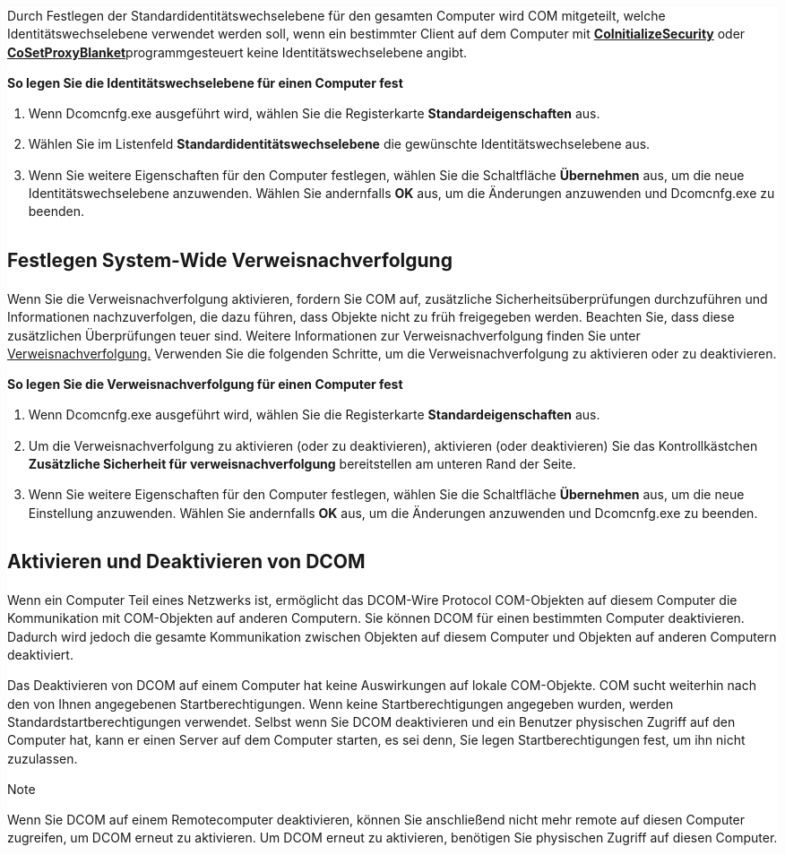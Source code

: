 Durch Festlegen der Standardidentitätswechselebene für den gesamten Computer wird COM mitgeteilt, welche Identitätswechselebene verwendet werden soll, wenn ein bestimmter Client auf dem Computer mit [**CoInitializeSecurity**](/windows/desktop/api/combaseapi/nf-combaseapi-coinitializesecurity) oder [**CoSetProxyBlanket**](/windows/desktop/api/combaseapi/nf-combaseapi-cosetproxyblanket)programmgesteuert keine Identitätswechselebene angibt.

**So legen Sie die Identitätswechselebene für einen Computer fest**

1.  Wenn Dcomcnfg.exe ausgeführt wird, wählen Sie die Registerkarte **Standardeigenschaften** aus.

2.  Wählen Sie im Listenfeld **Standardidentitätswechselebene** die gewünschte Identitätswechselebene aus.

3.  Wenn Sie weitere Eigenschaften für den Computer festlegen, wählen Sie die Schaltfläche **Übernehmen** aus, um die neue Identitätswechselebene anzuwenden. Wählen Sie andernfalls **OK** aus, um die Änderungen anzuwenden und Dcomcnfg.exe zu beenden.

## <a name="setting-system-wide-reference-tracking"></a>Festlegen System-Wide Verweisnachverfolgung

Wenn Sie die Verweisnachverfolgung aktivieren, fordern Sie COM auf, zusätzliche Sicherheitsüberprüfungen durchzuführen und Informationen nachzuverfolgen, die dazu führen, dass Objekte nicht zu früh freigegeben werden. Beachten Sie, dass diese zusätzlichen Überprüfungen teuer sind. Weitere Informationen zur Verweisnachverfolgung finden Sie unter [Verweisnachverfolgung.](reference-tracking.md) Verwenden Sie die folgenden Schritte, um die Verweisnachverfolgung zu aktivieren oder zu deaktivieren.

**So legen Sie die Verweisnachverfolgung für einen Computer fest**

1.  Wenn Dcomcnfg.exe ausgeführt wird, wählen Sie die Registerkarte **Standardeigenschaften** aus.

2.  Um die Verweisnachverfolgung zu aktivieren (oder zu deaktivieren), aktivieren (oder deaktivieren) Sie das Kontrollkästchen **Zusätzliche Sicherheit für verweisnachverfolgung** bereitstellen am unteren Rand der Seite.

3.  Wenn Sie weitere Eigenschaften für den Computer festlegen, wählen Sie die Schaltfläche **Übernehmen** aus, um die neue Einstellung anzuwenden. Wählen Sie andernfalls **OK** aus, um die Änderungen anzuwenden und Dcomcnfg.exe zu beenden.

## <a name="enabling-and-disabling-dcom"></a>Aktivieren und Deaktivieren von DCOM

Wenn ein Computer Teil eines Netzwerks ist, ermöglicht das DCOM-Wire Protocol COM-Objekten auf diesem Computer die Kommunikation mit COM-Objekten auf anderen Computern. Sie können DCOM für einen bestimmten Computer deaktivieren. Dadurch wird jedoch die gesamte Kommunikation zwischen Objekten auf diesem Computer und Objekten auf anderen Computern deaktiviert.

Das Deaktivieren von DCOM auf einem Computer hat keine Auswirkungen auf lokale COM-Objekte. COM sucht weiterhin nach den von Ihnen angegebenen Startberechtigungen. Wenn keine Startberechtigungen angegeben wurden, werden Standardstartberechtigungen verwendet. Selbst wenn Sie DCOM deaktivieren und ein Benutzer physischen Zugriff auf den Computer hat, kann er einen Server auf dem Computer starten, es sei denn, Sie legen Startberechtigungen fest, um ihn nicht zuzulassen.

> [!Note]  
> Wenn Sie DCOM auf einem Remotecomputer deaktivieren, können Sie anschließend nicht mehr remote auf diesen Computer zugreifen, um DCOM erneut zu aktivieren. Um DCOM erneut zu aktivieren, benötigen Sie physischen Zugriff auf diesen Computer.
